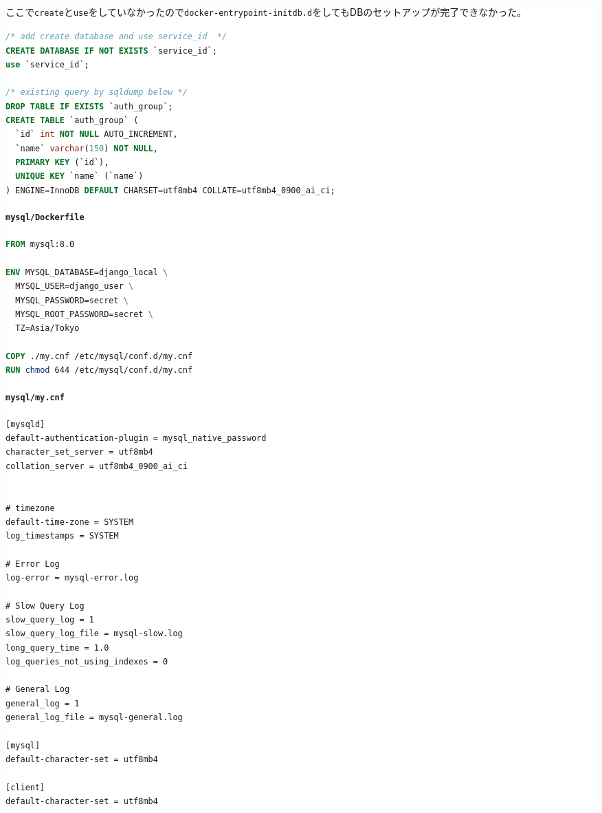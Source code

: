 ここで`create`と`use`をしていなかったので`docker-entrypoint-initdb.d`をしてもDBのセットアップが完了できなかった。

```sql
/* add create database and use service_id  */
CREATE DATABASE IF NOT EXISTS `service_id`;
use `service_id`;

/* existing query by sqldump below */
DROP TABLE IF EXISTS `auth_group`;
CREATE TABLE `auth_group` (
  `id` int NOT NULL AUTO_INCREMENT,
  `name` varchar(150) NOT NULL,
  PRIMARY KEY (`id`),
  UNIQUE KEY `name` (`name`)
) ENGINE=InnoDB DEFAULT CHARSET=utf8mb4 COLLATE=utf8mb4_0900_ai_ci;
```





#### `mysql/Dockerfile`

```dockerfile
FROM mysql:8.0

ENV MYSQL_DATABASE=django_local \
  MYSQL_USER=django_user \
  MYSQL_PASSWORD=secret \
  MYSQL_ROOT_PASSWORD=secret \
  TZ=Asia/Tokyo

COPY ./my.cnf /etc/mysql/conf.d/my.cnf
RUN chmod 644 /etc/mysql/conf.d/my.cnf
```



#### `mysql/my.cnf`

```
[mysqld]
default-authentication-plugin = mysql_native_password
character_set_server = utf8mb4
collation_server = utf8mb4_0900_ai_ci


# timezone
default-time-zone = SYSTEM
log_timestamps = SYSTEM

# Error Log
log-error = mysql-error.log

# Slow Query Log
slow_query_log = 1
slow_query_log_file = mysql-slow.log
long_query_time = 1.0
log_queries_not_using_indexes = 0

# General Log
general_log = 1
general_log_file = mysql-general.log

[mysql]
default-character-set = utf8mb4

[client]
default-character-set = utf8mb4
```

[//]: # "- `docker-entrypoint-initdb.d`でDB`sevice_id`が生成されているのでこの設定でいける。"